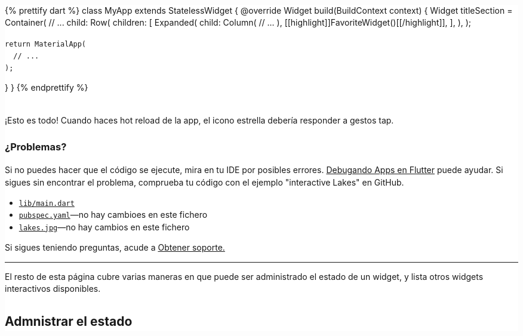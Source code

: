 

{% prettify dart %}
class MyApp extends StatelessWidget {
  @override
  Widget build(BuildContext context) {
    Widget titleSection = Container(
      // ...
      child: Row(
        children: [
          Expanded(
            child: Column(
              // ...
          ),
          [[highlight]]FavoriteWidget()[[/highlight]],
        ],
      ),
    );

    return MaterialApp(
      // ...
    );
  }
}
{% endprettify %}

<br>¡Esto es todo! Cuando haces hot reload de la app, el icono estrella debería responder a gestos tap.

### ¿Problemas?

Si no puedes hacer que el código se ejecute, mira en tu IDE por posibles errores.
[Debugando Apps en Flutter](https://flutter.io/debugging/) puede ayudar.
Si sigues sin encontrar el problema,
comprueba tu código con el ejemplo "interactive Lakes" en GitHub.

* [`lib/main.dart`](https://raw.githubusercontent.com/flutter/website/master/src/_includes/code/layout/lakes-interactive/main.dart)
* [`pubspec.yaml`](https://raw.githubusercontent.com/flutter/website/master/src/_includes/code/layout/lakes-interactive/pubspec.yaml)&mdash;no hay cambioes en este fichero
* [`lakes.jpg`](https://github.com/flutter/website/blob/master/src/_includes/code/layout/lakes-interactive/images/lake.jpg)&mdash;no hay cambios en este fichero

Si sigues teniendo preguntas, acude a [Obtener soporte.](/support/)

---

El resto de esta página cubre varias maneras en que puede ser administrado el estado de un widget, 
y lista otros widgets interactivos disponibles.

<a name="managing-state"></a>
## Admnistrar el estado

<div class="whats-the-point" markdown="1">

